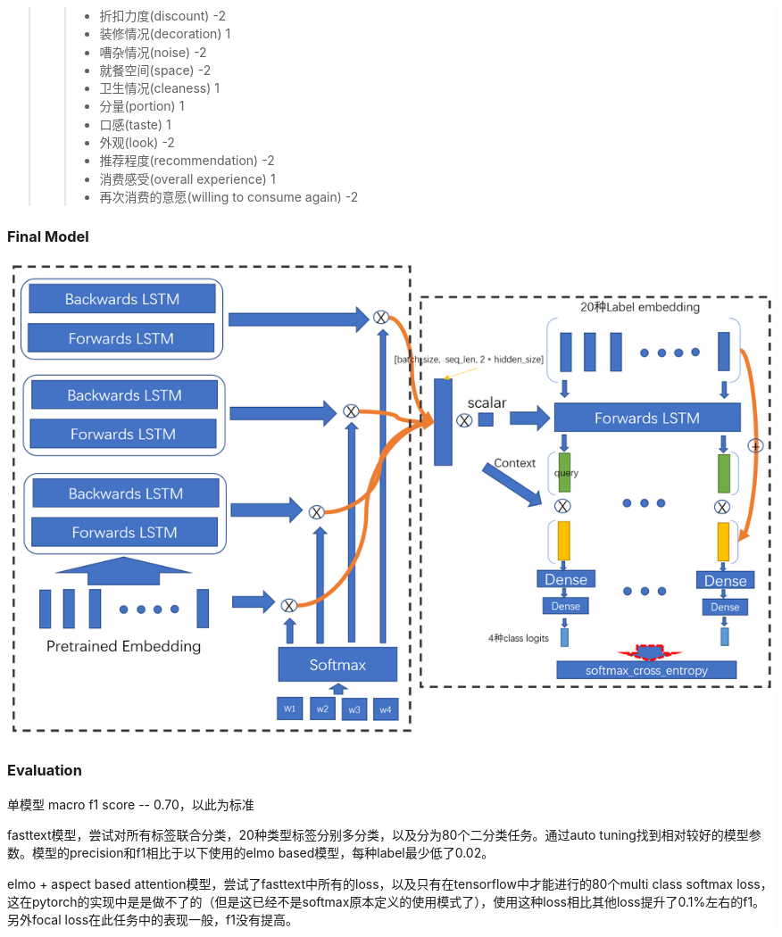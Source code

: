 > > - 折扣力度(discount) -2
> > - 装修情况(decoration) 1
> > - 嘈杂情况(noise) -2
> > - 就餐空间(space) -2
> > - 卫生情况(cleaness) 1
> > - 分量(portion) 1
> > - 口感(taste) 1
> > - 外观(look) -2
> > - 推荐程度(recommendation) -2
> > - 消费感受(overall experience) 1
> > - 再次消费的意愿(willing to consume again) -2

### Final Model

![image-20200705005901588](pic/README_pic/image-20200705005901588.png)



### Evaluation

单模型 macro f1 score -- 0.70，以此为标准

fasttext模型，尝试对所有标签联合分类，20种类型标签分别多分类，以及分为80个二分类任务。通过auto tuning找到相对较好的模型参数。模型的precision和f1相比于以下使用的elmo based模型，每种label最少低了0.02。

elmo + aspect based attention模型，尝试了fasttext中所有的loss，以及只有在tensorflow中才能进行的80个multi class softmax loss，这在pytorch的实现中是是做不了的（但是这已经不是softmax原本定义的使用模式了），使用这种loss相比其他loss提升了0.1%左右的f1。另外focal loss在此任务中的表现一般，f1没有提高。

